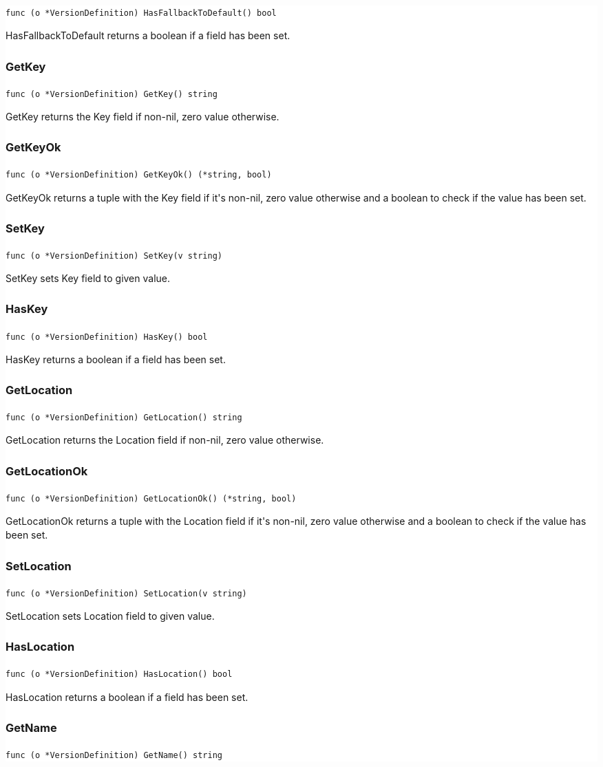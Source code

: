 `func (o *VersionDefinition) HasFallbackToDefault() bool`

HasFallbackToDefault returns a boolean if a field has been set.

### GetKey

`func (o *VersionDefinition) GetKey() string`

GetKey returns the Key field if non-nil, zero value otherwise.

### GetKeyOk

`func (o *VersionDefinition) GetKeyOk() (*string, bool)`

GetKeyOk returns a tuple with the Key field if it's non-nil, zero value otherwise
and a boolean to check if the value has been set.

### SetKey

`func (o *VersionDefinition) SetKey(v string)`

SetKey sets Key field to given value.

### HasKey

`func (o *VersionDefinition) HasKey() bool`

HasKey returns a boolean if a field has been set.

### GetLocation

`func (o *VersionDefinition) GetLocation() string`

GetLocation returns the Location field if non-nil, zero value otherwise.

### GetLocationOk

`func (o *VersionDefinition) GetLocationOk() (*string, bool)`

GetLocationOk returns a tuple with the Location field if it's non-nil, zero value otherwise
and a boolean to check if the value has been set.

### SetLocation

`func (o *VersionDefinition) SetLocation(v string)`

SetLocation sets Location field to given value.

### HasLocation

`func (o *VersionDefinition) HasLocation() bool`

HasLocation returns a boolean if a field has been set.

### GetName

`func (o *VersionDefinition) GetName() string`
